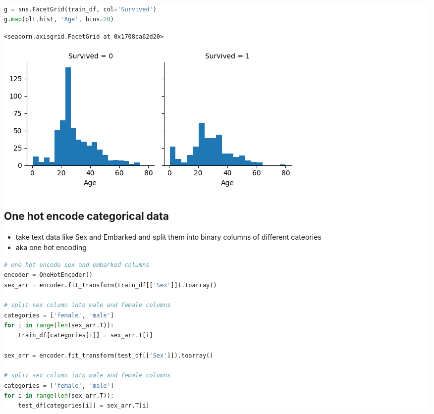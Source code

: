 


```python
g = sns.FacetGrid(train_df, col='Survived')
g.map(plt.hist, 'Age', bins=20)
```




    <seaborn.axisgrid.FacetGrid at 0x1708ca62d20>




    
![png](capstone_project_files/capstone_project_23_1.png)
    


## One hot encode categorical data 
- take text data like Sex and Embarked and split them into binary columns of different cateories
- aka one hot encoding


```python
# one hot encode sex and embarked columns
encoder = OneHotEncoder()
sex_arr = encoder.fit_transform(train_df[['Sex']]).toarray()

# split sex column into male and female columns
categories = ['female', 'male']
for i in range(len(sex_arr.T)):
    train_df[categories[i]] = sex_arr.T[i]

sex_arr = encoder.fit_transform(test_df[['Sex']]).toarray()

# split sex column into male and female columns
categories = ['female', 'male']
for i in range(len(sex_arr.T)):
    test_df[categories[i]] = sex_arr.T[i]

```
